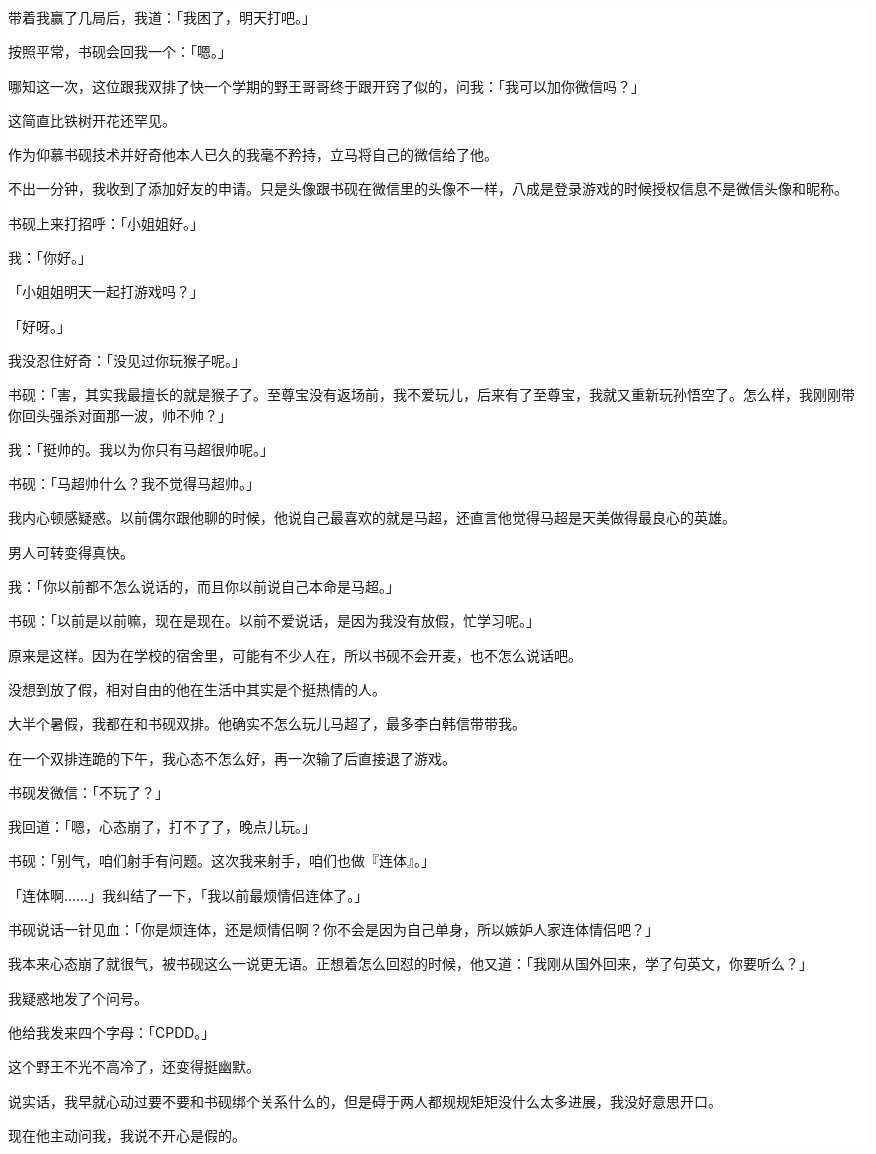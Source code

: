 带着我赢了几局后，我道：「我困了，明天打吧。」

按照平常，书砚会回我一个：「嗯。」

哪知这一次，这位跟我双排了快一个学期的野王哥哥终于跟开窍了似的，问我：「我可以加你微信吗？」

这简直比铁树开花还罕见。

作为仰慕书砚技术并好奇他本人已久的我毫不矜持，立马将自己的微信给了他。

不出一分钟，我收到了添加好友的申请。只是头像跟书砚在微信里的头像不一样，八成是登录游戏的时候授权信息不是微信头像和昵称。

书砚上来打招呼：「小姐姐好。」

我：「你好。」

「小姐姐明天一起打游戏吗？」

「好呀。」

我没忍住好奇：「没见过你玩猴子呢。」

书砚：「害，其实我最擅长的就是猴子了。至尊宝没有返场前，我不爱玩儿，后来有了至尊宝，我就又重新玩孙悟空了。怎么样，我刚刚带你回头强杀对面那一波，帅不帅？」

我：「挺帅的。我以为你只有马超很帅呢。」

书砚：「马超帅什么？我不觉得马超帅。」

我内心顿感疑惑。以前偶尔跟他聊的时候，他说自己最喜欢的就是马超，还直言他觉得马超是天美做得最良心的英雄。

男人可转变得真快。

我：「你以前都不怎么说话的，而且你以前说自己本命是马超。」

书砚：「以前是以前嘛，现在是现在。以前不爱说话，是因为我没有放假，忙学习呢。」

原来是这样。因为在学校的宿舍里，可能有不少人在，所以书砚不会开麦，也不怎么说话吧。

没想到放了假，相对自由的他在生活中其实是个挺热情的人。

大半个暑假，我都在和书砚双排。他确实不怎么玩儿马超了，最多李白韩信带带我。

在一个双排连跪的下午，我心态不怎么好，再一次输了后直接退了游戏。

书砚发微信：「不玩了？」

我回道：「嗯，心态崩了，打不了了，晚点儿玩。」

书砚：「别气，咱们射手有问题。这次我来射手，咱们也做『连体』。」

「连体啊……」我纠结了一下，「我以前最烦情侣连体了。」

书砚说话一针见血：「你是烦连体，还是烦情侣啊？你不会是因为自己单身，所以嫉妒人家连体情侣吧？」

我本来心态崩了就很气，被书砚这么一说更无语。正想着怎么回怼的时候，他又道：「我刚从国外回来，学了句英文，你要听么？」

我疑惑地发了个问号。

他给我发来四个字母：「CPDD。」

这个野王不光不高冷了，还变得挺幽默。

说实话，我早就心动过要不要和书砚绑个关系什么的，但是碍于两人都规规矩矩没什么太多进展，我没好意思开口。

现在他主动问我，我说不开心是假的。
